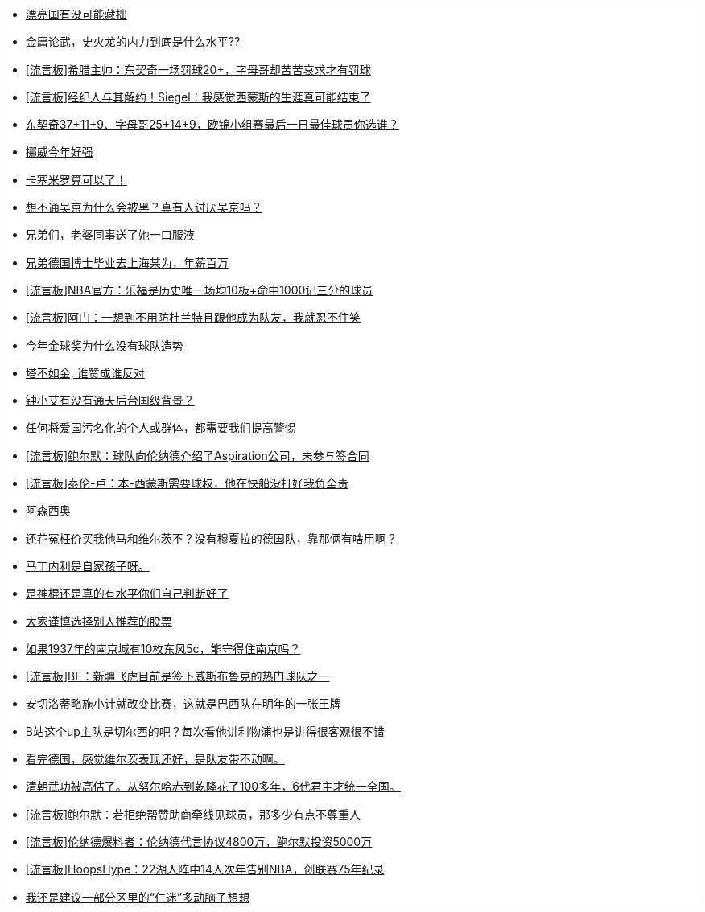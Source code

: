 + [漂亮国有没可能藏拙](https://bbs.hupu.com/634701847.html)

+ [金庸论武，史火龙的内力到底是什么水平??](https://bbs.hupu.com/634702526.html)

+ [[流言板]希腊主帅：东契奇一场罚球20+，字母哥却苦苦哀求才有罚球](https://bbs.hupu.com/634703434.html)

+ [[流言板]经纪人与其解约！Siegel：我感觉西蒙斯的生涯真可能结束了](https://bbs.hupu.com/634702393.html)

+ [东契奇37+11+9、字母哥25+14+9，欧锦小组赛最后一日最佳球员你选谁？](https://bbs.hupu.com/634702810.html)

+ [挪威今年好强](https://bbs.hupu.com/634702373.html)

+ [卡塞米罗算可以了！](https://bbs.hupu.com/634702461.html)

+ [想不通吴京为什么会被黑？真有人讨厌吴京吗？](https://bbs.hupu.com/634703009.html)

+ [兄弟们，老婆同事送了她一口服液](https://bbs.hupu.com/634703754.html)

+ [兄弟德国博士毕业去上海某为，年薪百万](https://bbs.hupu.com/634702315.html)

+ [[流言板]NBA官方：乐福是历史唯一场均10板+命中1000记三分的球员](https://bbs.hupu.com/634703925.html)

+ [[流言板]阿门：一想到不用防杜兰特且跟他成为队友，我就忍不住笑](https://bbs.hupu.com/634704547.html)

+ [今年金球奖为什么没有球队造势](https://bbs.hupu.com/634702508.html)

+ [塔不如金, 谁赞成谁反对](https://bbs.hupu.com/634702510.html)

+ [钟小艾有没有通天后台国级背景？](https://bbs.hupu.com/634702311.html)

+ [任何将爱国污名化的个人或群体，都需要我们提高警惕](https://bbs.hupu.com/634702502.html)

+ [[流言板]鲍尔默：球队向伦纳德介绍了Aspiration公司，未参与签合同](https://bbs.hupu.com/634704647.html)

+ [[流言板]泰伦-卢：本-西蒙斯需要球权，他在快船没打好我负全责](https://bbs.hupu.com/634704760.html)

+ [阿森西奥](https://bbs.hupu.com/634704611.html)

+ [还花冤枉价买我他马和维尔茨不？没有穆夏拉的德国队，靠那俩有啥用啊？](https://bbs.hupu.com/634702506.html)

+ [马丁内利是自家孩子呀。](https://bbs.hupu.com/634704143.html)

+ [是神棍还是真的有水平你们自己判断好了](https://bbs.hupu.com/634704001.html)

+ [大家谨慎选择别人推荐的股票](https://bbs.hupu.com/634703326.html)

+ [如果1937年的南京城有10枚东风5c，能守得住南京吗？](https://bbs.hupu.com/634704442.html)

+ [[流言板]BF：新疆飞虎目前是签下威斯布鲁克的热门球队之一](https://bbs.hupu.com/634705616.html)

+ [安切洛蒂略施小计就改变比赛，这就是巴西队在明年的一张王牌](https://bbs.hupu.com/634704223.html)

+ [B站这个up主队是切尔西的吧？每次看他讲利物浦也是讲得很客观很不错](https://bbs.hupu.com/634702823.html)

+ [看完德国，感觉维尔茨表现还好，是队友带不动啊。](https://bbs.hupu.com/634704720.html)

+ [清朝武功被高估了。从努尔哈赤到乾隆花了100多年，6代君主才统一全国。](https://bbs.hupu.com/634703649.html)

+ [[流言板]鲍尔默：若拒绝帮赞助商牵线见球员，那多少有点不尊重人](https://bbs.hupu.com/634705868.html)

+ [[流言板]伦纳德爆料者：伦纳德代言协议4800万，鲍尔默投资5000万](https://bbs.hupu.com/634705641.html)

+ [[流言板]HoopsHype：22湖人阵中14人次年告别NBA，创联赛75年纪录](https://bbs.hupu.com/634706131.html)

+ [我还是建议一部分区里的“仁迷”多动脑子想想](https://bbs.hupu.com/634703755.html)
